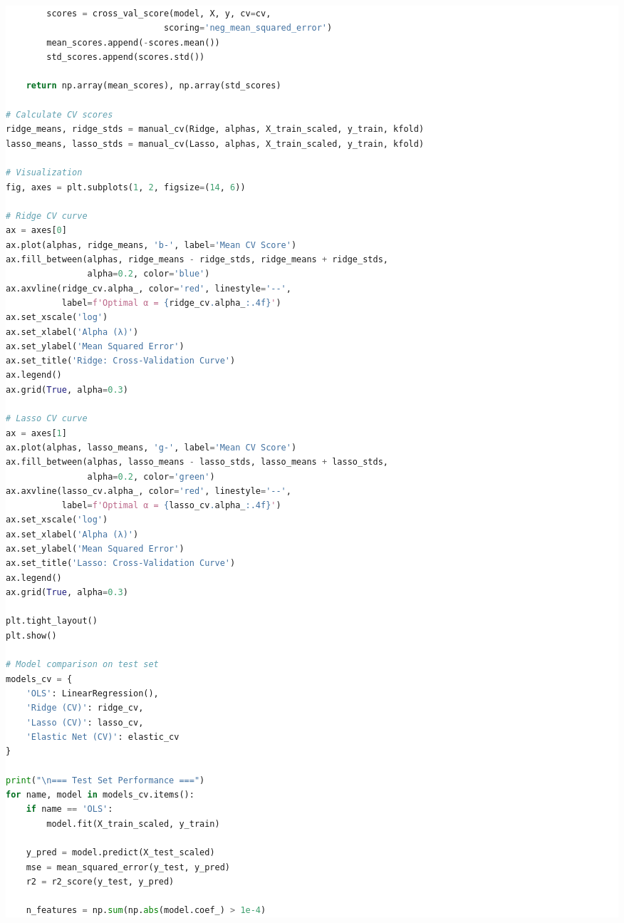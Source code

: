 ```python
        scores = cross_val_score(model, X, y, cv=cv, 
                               scoring='neg_mean_squared_error')
        mean_scores.append(-scores.mean())
        std_scores.append(scores.std())
    
    return np.array(mean_scores), np.array(std_scores)

# Calculate CV scores
ridge_means, ridge_stds = manual_cv(Ridge, alphas, X_train_scaled, y_train, kfold)
lasso_means, lasso_stds = manual_cv(Lasso, alphas, X_train_scaled, y_train, kfold)

# Visualization
fig, axes = plt.subplots(1, 2, figsize=(14, 6))

# Ridge CV curve
ax = axes[0]
ax.plot(alphas, ridge_means, 'b-', label='Mean CV Score')
ax.fill_between(alphas, ridge_means - ridge_stds, ridge_means + ridge_stds, 
                alpha=0.2, color='blue')
ax.axvline(ridge_cv.alpha_, color='red', linestyle='--', 
           label=f'Optimal α = {ridge_cv.alpha_:.4f}')
ax.set_xscale('log')
ax.set_xlabel('Alpha (λ)')
ax.set_ylabel('Mean Squared Error')
ax.set_title('Ridge: Cross-Validation Curve')
ax.legend()
ax.grid(True, alpha=0.3)

# Lasso CV curve
ax = axes[1]
ax.plot(alphas, lasso_means, 'g-', label='Mean CV Score')
ax.fill_between(alphas, lasso_means - lasso_stds, lasso_means + lasso_stds, 
                alpha=0.2, color='green')
ax.axvline(lasso_cv.alpha_, color='red', linestyle='--', 
           label=f'Optimal α = {lasso_cv.alpha_:.4f}')
ax.set_xscale('log')
ax.set_xlabel('Alpha (λ)')
ax.set_ylabel('Mean Squared Error')
ax.set_title('Lasso: Cross-Validation Curve')
ax.legend()
ax.grid(True, alpha=0.3)

plt.tight_layout()
plt.show()

# Model comparison on test set
models_cv = {
    'OLS': LinearRegression(),
    'Ridge (CV)': ridge_cv,
    'Lasso (CV)': lasso_cv,
    'Elastic Net (CV)': elastic_cv
}

print("\n=== Test Set Performance ===")
for name, model in models_cv.items():
    if name == 'OLS':
        model.fit(X_train_scaled, y_train)
    
    y_pred = model.predict(X_test_scaled)
    mse = mean_squared_error(y_test, y_pred)
    r2 = r2_score(y_test, y_pred)
    
    n_features = np.sum(np.abs(model.coef_) > 1e-4)
```